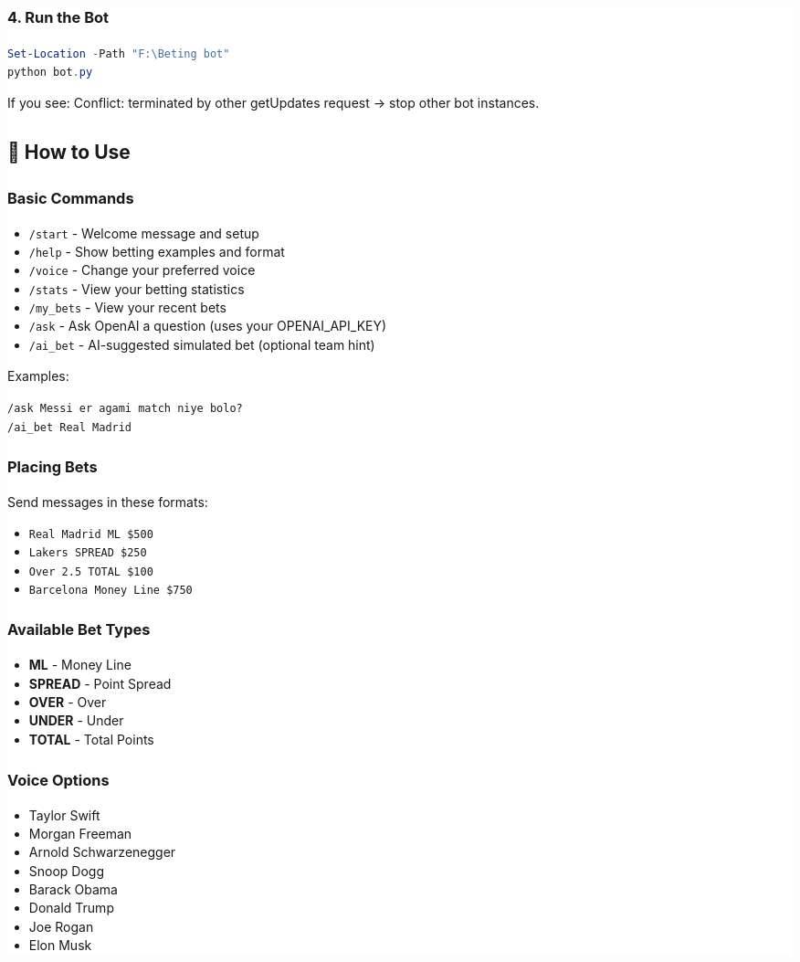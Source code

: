 ### 4. Run the Bot

```powershell
Set-Location -Path "F:\Beting bot"
python bot.py
```
If you see: Conflict: terminated by other getUpdates request → stop other bot instances.

## 🎯 How to Use

### Basic Commands

- `/start` - Welcome message and setup
- `/help` - Show betting examples and format
- `/voice` - Change your preferred voice
- `/stats` - View your betting statistics
- `/my_bets` - View your recent bets
 - `/ask` - Ask OpenAI a question (uses your OPENAI_API_KEY)
 - `/ai_bet` - AI-suggested simulated bet (optional team hint)

Examples:
```text
/ask Messi er agami match niye bolo?
/ai_bet Real Madrid
```

### Placing Bets

Send messages in these formats:
- `Real Madrid ML $500`
- `Lakers SPREAD $250`
- `Over 2.5 TOTAL $100`
- `Barcelona Money Line $750`

### Available Bet Types

- **ML** - Money Line
- **SPREAD** - Point Spread
- **OVER** - Over
- **UNDER** - Under
- **TOTAL** - Total Points

### Voice Options

- Taylor Swift
- Morgan Freeman
- Arnold Schwarzenegger
- Snoop Dogg
- Barack Obama
- Donald Trump
- Joe Rogan
- Elon Musk
